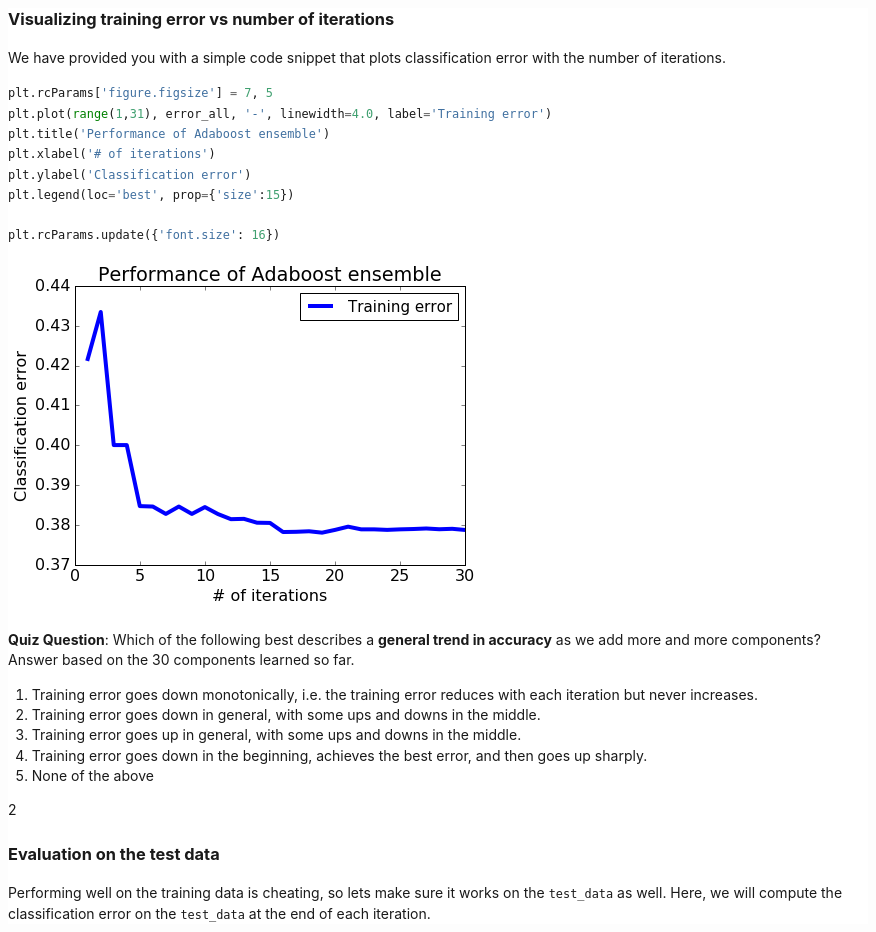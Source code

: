 ### Visualizing training error vs number of iterations

We have provided you with a simple code snippet that plots classification error with the number of iterations. 


```python
plt.rcParams['figure.figsize'] = 7, 5
plt.plot(range(1,31), error_all, '-', linewidth=4.0, label='Training error')
plt.title('Performance of Adaboost ensemble')
plt.xlabel('# of iterations')
plt.ylabel('Classification error')
plt.legend(loc='best', prop={'size':15})

plt.rcParams.update({'font.size': 16})
```


![png](output_84_0.png)


**Quiz Question**: Which of the following best describes a **general trend in accuracy** as we add more and more components? Answer based on the 30 components learned so far.

1. Training error goes down monotonically, i.e. the training error reduces with each iteration but never increases.
2. Training error goes down in general, with some ups and downs in the middle.
3. Training error goes up in general, with some ups and downs in the middle.
4. Training error goes down in the beginning, achieves the best error, and then goes up sharply.
5. None of the above  

2


### Evaluation on the test data

Performing well on the training data is cheating, so lets make sure it works on the `test_data` as well. Here, we will compute the classification error on the `test_data` at the end of each iteration.
